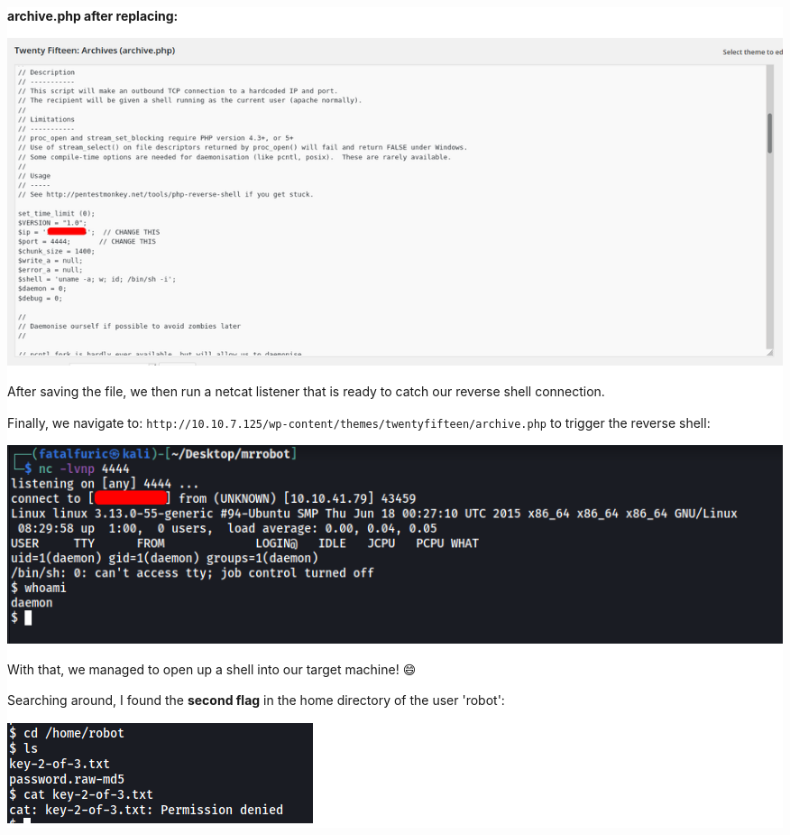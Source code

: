 **archive.php after replacing:**

![screenshot18](../assets/images/mr_robot_ctf/screenshot18.png)

After saving the file, we then run a netcat listener that is ready to catch our reverse shell connection.

Finally, we navigate to: `http://10.10.7.125/wp-content/themes/twentyfifteen/archive.php` to trigger the reverse shell:

![screenshot17](../assets/images/mr_robot_ctf/screenshot17.png)

With that, we managed to open up a shell into our target machine! :smile:

Searching around, I found the **second flag** in the home directory of the user 'robot': 

![screenshot19](../assets/images/mr_robot_ctf/screenshot19.png)
